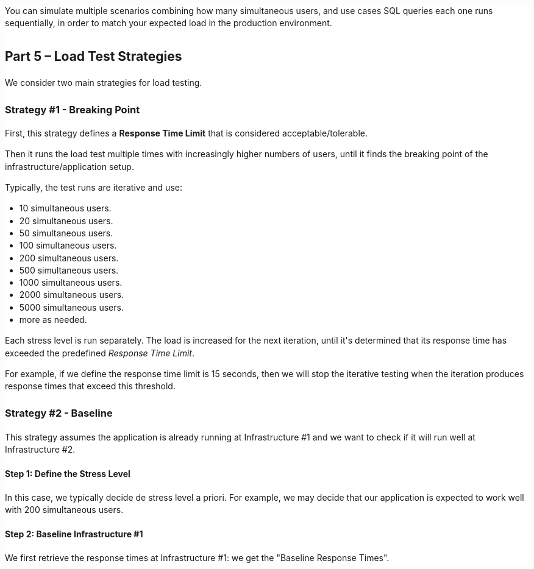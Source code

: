 You can simulate multiple scenarios combining how many simultaneous users, and use cases SQL queries each one runs 
sequentially, in order to match your expected load in the production environment.


## Part 5 &ndash; Load Test Strategies

We consider two main strategies for load testing.


### Strategy #1 - Breaking Point

First, this strategy defines a **Response Time Limit** that is considered acceptable/tolerable.

Then it runs the load test multiple times with increasingly higher numbers of users, until it finds the
breaking point of the infrastructure/application setup.

Typically, the test runs are iterative and use:

- 10 simultaneous users.
- 20 simultaneous users.
- 50 simultaneous users.
- 100 simultaneous users.
- 200 simultaneous users.
- 500 simultaneous users.
- 1000 simultaneous users.
- 2000 simultaneous users.
- 5000 simultaneous users.
- more as needed.

Each stress level is run separately. The load is increased for the next iteration, until it's determined that its
response time has exceeded the predefined *Response Time Limit*.

For example, if we define the response time limit is 15 seconds, then we will stop the iterative testing when the
iteration produces response times that exceed this threshold.


### Strategy #2 - Baseline

This strategy assumes the application is already running at Infrastructure #1 and we want to check if it
will run well at Infrastructure #2.

#### Step 1: Define the Stress Level

In this case, we typically decide de stress level a priori. For example, we may decide that our application is 
expected to work well with 200 simultaneous users.

#### Step 2: Baseline Infrastructure #1

We first retrieve the response times at Infrastructure #1: we get the "Baseline Response Times".  
